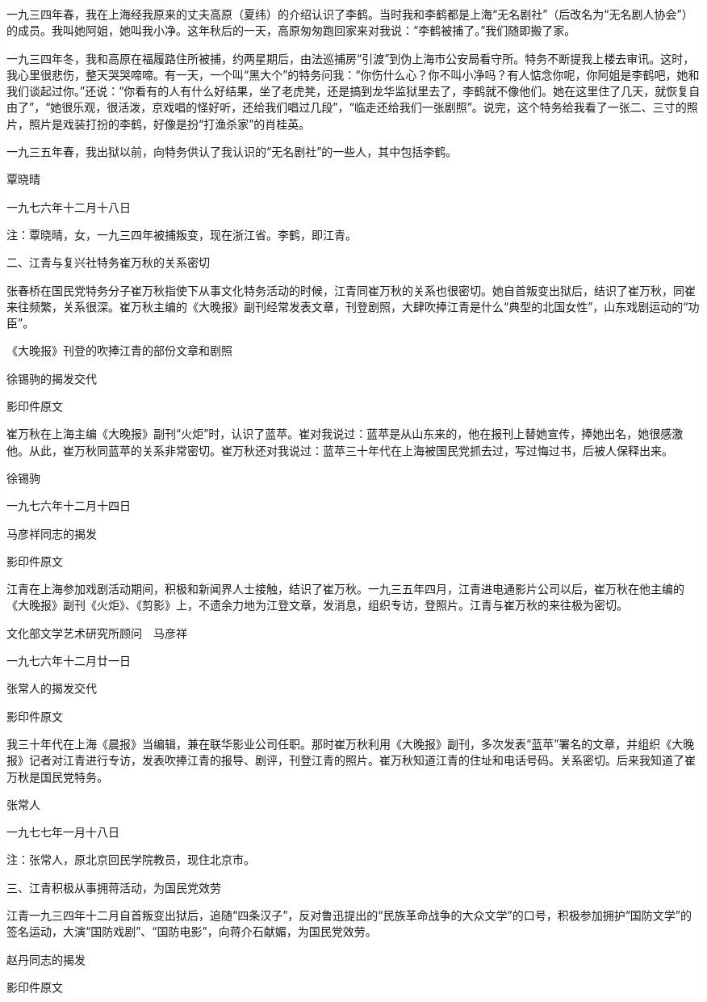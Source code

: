 一九三四年春，我在上海经我原来的丈夫高原（夏纬）的介绍认识了李鹤。当时我和李鹤都是上海“无名剧社”（后改名为“无名剧人协会”）的成员。我叫她阿姐，她叫我小净。这年秋后的一天，高原匆匆跑回家来对我说：“李鹤被捕了。”我们随即搬了家。

一九三四年冬，我和高原在福履路住所被捕，约两星期后，由法巡捕房“引渡”到伪上海市公安局看守所。特务不断提我上楼去审讯。这时，我心里很悲伤，整天哭哭啼啼。有一天，一个叫“黑大个”的特务问我：“你伤什么心？你不叫小净吗？有人惦念你呢，你阿姐是李鹤吧，她和我们谈起过你。”还说：“你看有的人有什么好结果，坐了老虎凳，还是搞到龙华监狱里去了，李鹤就不像他们。她在这里住了几天，就恢复自由了”，“她很乐观，很活泼，京戏唱的怪好听，还给我们唱过几段”，“临走还给我们一张剧照”。说完，这个特务给我看了一张二、三寸的照片，照片是戏装打扮的李鹤，好像是扮“打渔杀家”的肖桂英。

一九三五年春，我出狱以前，向特务供认了我认识的“无名剧社”的一些人，其中包括李鹤。

覃晓晴

一九七六年十二月十八日

注：覃晓晴，女，一九三四年被捕叛变，现在浙江省。李鹤，即江青。

二、江青与复兴社特务崔万秋的关系密切

张春桥在国民党特务分子崔万秋指使下从事文化特务活动的时候，江青同崔万秋的关系也很密切。她自首叛变出狱后，结识了崔万秋，同崔来往频繁，关系很深。崔万秋主编的《大晚报》副刊经常发表文章，刊登剧照，大肆吹捧江青是什么“典型的北国女性”，山东戏剧运动的“功臣”。

《大晚报》刊登的吹捧江青的部份文章和剧照

徐锡驹的揭发交代

影印件原文

崔万秋在上海主编《大晚报》副刊“火炬”时，认识了蓝苹。崔对我说过：蓝苹是从山东来的，他在报刊上替她宣传，捧她出名，她很感激他。从此，崔万秋同蓝苹的关系非常密切。崔万秋还对我说过：蓝苹三十年代在上海被国民党抓去过，写过悔过书，后被人保释出来。

徐锡驹

一九七六年十二月十四日

马彦祥同志的揭发

影印件原文

江青在上海参加戏剧活动期间，积极和新闻界人士接触，结识了崔万秋。一九三五年四月，江青进电通影片公司以后，崔万秋在他主编的《大晚报》副刊《火炬》、《剪影》上，不遗余力地为江登文章，发消息，组织专访，登照片。江青与崔万秋的来往极为密切。

文化部文学艺术研究所顾问　马彦祥

一九七六年十二月廿一日

张常人的揭发交代

影印件原文

我三十年代在上海《晨报》当编辑，兼在联华影业公司任职。那时崔万秋利用《大晚报》副刊，多次发表“蓝苹”署名的文章，并组织《大晚报》记者对江青进行专访，发表吹捧江青的报导、剧评，刊登江青的照片。崔万秋知道江青的住址和电话号码。关系密切。后来我知道了崔万秋是国民党特务。

张常人

一九七七年一月十八日

注：张常人，原北京回民学院教员，现住北京市。

三、江青积极从事拥蒋活动，为国民党效劳

江青一九三四年十二月自首叛变出狱后，追随“四条汉子”，反对鲁迅提出的“民族革命战争的大众文学”的口号，积极参加拥护“国防文学”的签名运动，大演“国防戏剧”、“国防电影”，向蒋介石献媚，为国民党效劳。

赵丹同志的揭发

影印件原文
